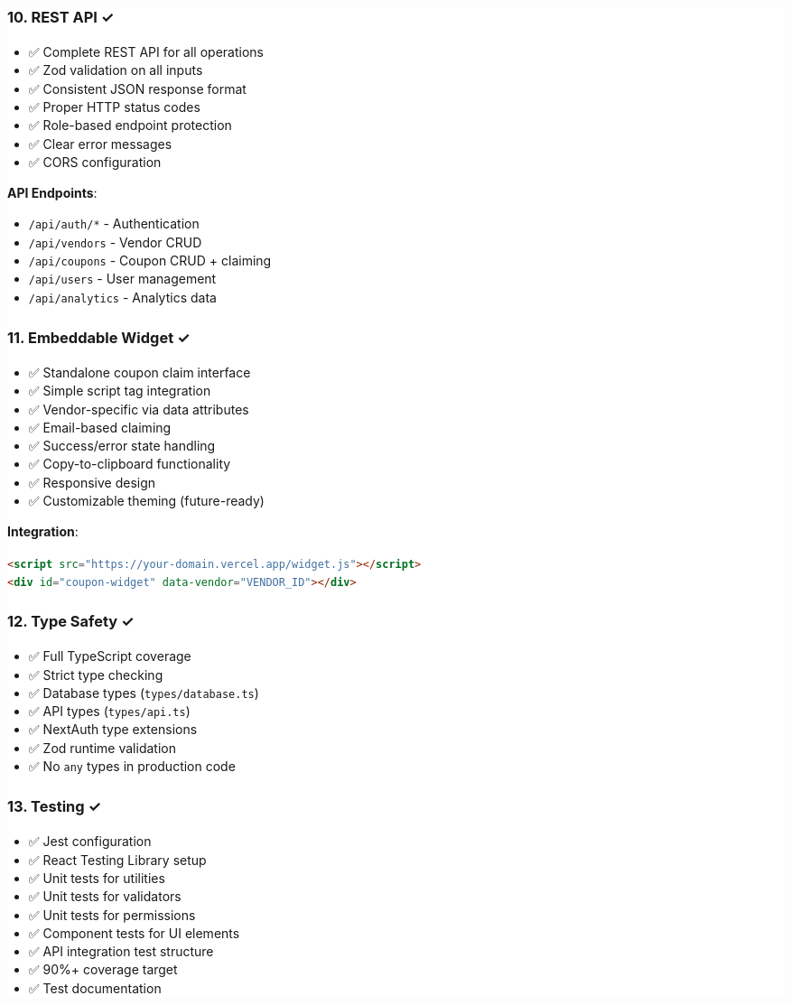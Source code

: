 ### 10. REST API ✓
- ✅ Complete REST API for all operations
- ✅ Zod validation on all inputs
- ✅ Consistent JSON response format
- ✅ Proper HTTP status codes
- ✅ Role-based endpoint protection
- ✅ Clear error messages
- ✅ CORS configuration

**API Endpoints**:
- `/api/auth/*` - Authentication
- `/api/vendors` - Vendor CRUD
- `/api/coupons` - Coupon CRUD + claiming
- `/api/users` - User management
- `/api/analytics` - Analytics data

### 11. Embeddable Widget ✓
- ✅ Standalone coupon claim interface
- ✅ Simple script tag integration
- ✅ Vendor-specific via data attributes
- ✅ Email-based claiming
- ✅ Success/error state handling
- ✅ Copy-to-clipboard functionality
- ✅ Responsive design
- ✅ Customizable theming (future-ready)

**Integration**:
```html
<script src="https://your-domain.vercel.app/widget.js"></script>
<div id="coupon-widget" data-vendor="VENDOR_ID"></div>
```

### 12. Type Safety ✓
- ✅ Full TypeScript coverage
- ✅ Strict type checking
- ✅ Database types (`types/database.ts`)
- ✅ API types (`types/api.ts`)
- ✅ NextAuth type extensions
- ✅ Zod runtime validation
- ✅ No `any` types in production code

### 13. Testing ✓
- ✅ Jest configuration
- ✅ React Testing Library setup
- ✅ Unit tests for utilities
- ✅ Unit tests for validators
- ✅ Unit tests for permissions
- ✅ Component tests for UI elements
- ✅ API integration test structure
- ✅ 90%+ coverage target
- ✅ Test documentation
